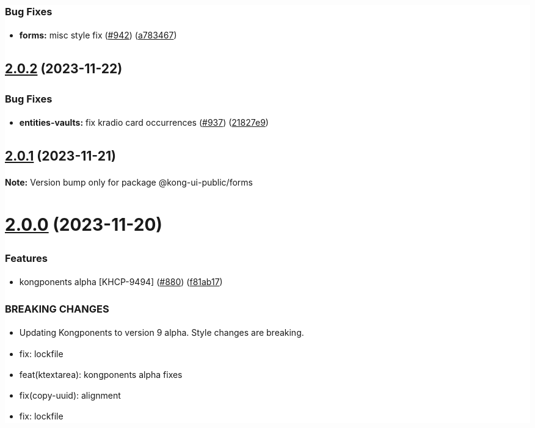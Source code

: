 
### Bug Fixes

* **forms:** misc style fix ([#942](https://github.com/Kong/public-ui-components/issues/942)) ([a783467](https://github.com/Kong/public-ui-components/commit/a78346715ac9f56da81f6d9e21e95f02d1edb4d0))





## [2.0.2](https://github.com/Kong/public-ui-components/compare/@kong-ui-public/forms@2.0.1...@kong-ui-public/forms@2.0.2) (2023-11-22)


### Bug Fixes

* **entities-vaults:** fix kradio card occurrences ([#937](https://github.com/Kong/public-ui-components/issues/937)) ([21827e9](https://github.com/Kong/public-ui-components/commit/21827e9592a962ec0e7a7de1d76ebd80c36dcd2f))





## [2.0.1](https://github.com/Kong/public-ui-components/compare/@kong-ui-public/forms@2.0.0...@kong-ui-public/forms@2.0.1) (2023-11-21)

**Note:** Version bump only for package @kong-ui-public/forms





# [2.0.0](https://github.com/Kong/public-ui-components/compare/@kong-ui-public/forms@1.3.0...@kong-ui-public/forms@2.0.0) (2023-11-20)


### Features

* kongponents alpha [KHCP-9494] ([#880](https://github.com/Kong/public-ui-components/issues/880)) ([f81ab17](https://github.com/Kong/public-ui-components/commit/f81ab1718a954ff6883baa9b2b47c0ccdb1e2f5e))


### BREAKING CHANGES

* Updating Kongponents to version 9 alpha. Style changes are breaking.

* fix: lockfile

* feat(ktextarea): kongponents alpha fixes

* fix(copy-uuid): alignment

* fix: lockfile

